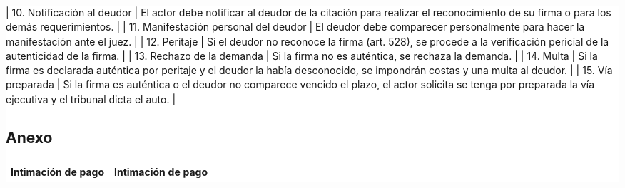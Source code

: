 | 10. Notificación al deudor                            | El actor debe notificar al deudor de la citación para realizar el reconocimiento de su firma o para los demás requerimientos.                                                                                                                                                                                                                                                                                                                                                                                                                                                                                                                                                                                                                                         |
| 11. Manifestación personal del deudor                 | El deudor debe comparecer personalmente para hacer la manifestación ante el juez.                                                                                                                                                                                                                                                                                                                                                                                                                                                                                                                                                                                                                                                                                     |
| 12. Peritaje                                          | Si el deudor no reconoce la firma (art. 528), se procede a la verificación pericial de la autenticidad de la firma.                                                                                                                                                                                                                                                                                                                                                                                                                                                                                                                                                                                                                                                   |
| 13. Rechazo de la demanda                             | Si la firma no es auténtica, se rechaza la demanda.                                                                                                                                                                                                                                                                                                                                                                                                                                                                                                                                                                                                                                                                                                                   |
| 14. Multa                                             | Si la firma es declarada auténtica por peritaje y el deudor la había desconocido, se impondrán costas y una multa al deudor.                                                                                                                                                                                                                                                                                                                                                                                                                                                                                                                                                                                                                                          |
| 15. Vía preparada                                     | Si la firma es auténtica o el deudor no comparece vencido el plazo, el actor solicita se tenga por preparada la vía ejecutiva y el tribunal dicta el auto.                                                                                                                                                                                                                                                                                                                                                                                                                                                                                                                                                                                                            |

## Anexo

| Intimación de pago                    | Intimación de pago                                                                                                                                                                                                                                                                                                                                                                                                             |
|---------------------------------------|--------------------------------------------------------------------------------------------------------------------------------------------------------------------------------------------------------------------------------------------------------------------------------------------------------------------------------------------------------------------------------------------------------------------------------|